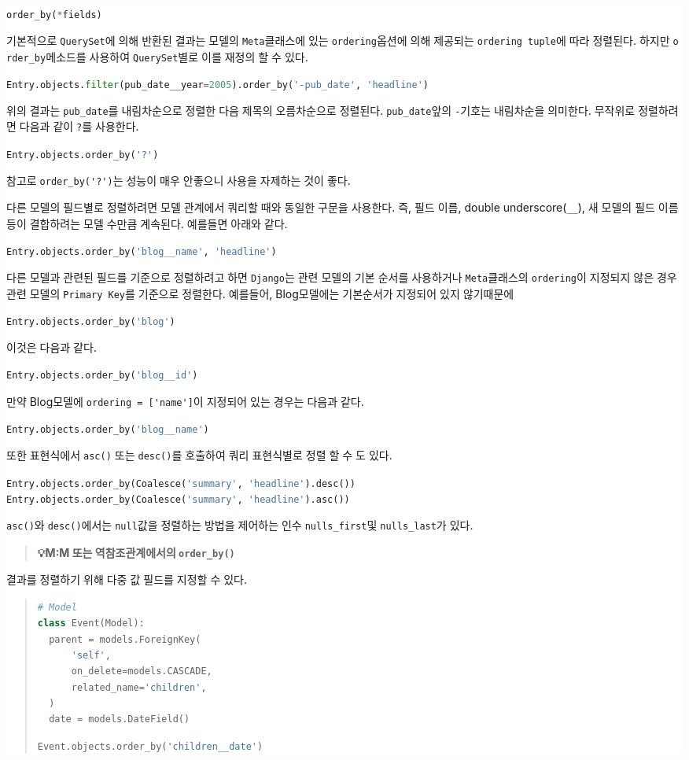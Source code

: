 ```python
order_by(*fields)
```

기본적으로 `QuerySet`에 의해 반환된 결과는 모델의 `Meta`클래스에 있는 `ordering`옵션에 의해 제공되는 `ordering tuple`에 따라 정렬된다. 하지만 `order_by`메소드를 사용하여 `QuerySet`별로 이를 재정의 할 수 있다.

```python
Entry.objects.filter(pub_date__year=2005).order_by('-pub_date', 'headline')
```

위의 결과는 `pub_date`를 내림차순으로 정렬한 다음 제목의 오름차순으로 정렬된다. `pub_date`앞의 `-`기호는 내림차순을 의미한다. 무작위로 정렬하려면 다음과 같이 `?`를 사용한다.

```python
Entry.objects.order_by('?')
```

참고로 `order_by('?')`는 성능이 매우 안좋으니 사용을 자제하는 것이 좋다.

다른 모델의 필드별로 정렬하려면 모델 관계에서 쿼리할 때와 동일한 구문을 사용한다. 즉, 필드 이름, double underscore(`__`), 새 모델의 필드 이름등이 결합하려는 모델 수만큼 계속된다. 예를들면 아래와 같다.

```python
Entry.objects.order_by('blog__name', 'headline')
```

다른 모델과 관련된 필드를 기준으로 정렬하려고 하면 `Django`는 관련 모델의 기본 순서를 사용하거나 `Meta`클래스의 `ordering`이 지정되지 않은 경우 관련 모델의 `Primary Key`를 기준으로 정렬한다. 예를들어, Blog모델에는 기본순서가 지정되어 있지 않기때문에

```python
Entry.objects.order_by('blog')
```

이것은 다음과 같다.

```python
Entry.objects.order_by('blog__id')
```

만약 Blog모델에 `ordering = ['name']`이 지정되어 있는 경우는 다음과 같다.

```python
Entry.objects.order_by('blog__name')
```

또한 표현식에서 `asc()` 또는 `desc()`를 호출하여 쿼리 표현식별로 정렬 할 수 도 있다.

```python
Entry.objects.order_by(Coalesce('summary', 'headline').desc())
Entry.objects.order_by(Coalesce('summary', 'headline').asc())
```

`asc()`와 `desc()`에서는 `null`값을 정렬하는 방법을 제어하는 인수 `nulls_first`및 `nulls_last`가 있다.

> **💡M:M 또는 역참조관계에서의 `order_by()`**
> 
결과를 정렬하기 위해 다중 값 필드를 지정할 수 있다.
>
 >```python
 ># Model
 >class Event(Model):
 >   parent = models.ForeignKey(
 >       'self',
 >       on_delete=models.CASCADE,
 >       related_name='children',
 >   )
 >   date = models.DateField()
 >```
 >
 >```python
 >Event.objects.order_by('children__date')
 >```
>